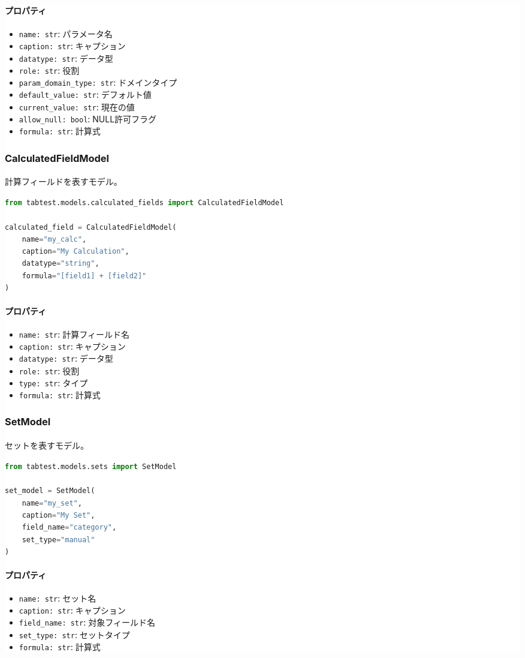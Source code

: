 #### プロパティ

- `name: str`: パラメータ名
- `caption: str`: キャプション
- `datatype: str`: データ型
- `role: str`: 役割
- `param_domain_type: str`: ドメインタイプ
- `default_value: str`: デフォルト値
- `current_value: str`: 現在の値
- `allow_null: bool`: NULL許可フラグ
- `formula: str`: 計算式

### CalculatedFieldModel

計算フィールドを表すモデル。

```python
from tabtest.models.calculated_fields import CalculatedFieldModel

calculated_field = CalculatedFieldModel(
    name="my_calc",
    caption="My Calculation",
    datatype="string",
    formula="[field1] + [field2]"
)
```

#### プロパティ

- `name: str`: 計算フィールド名
- `caption: str`: キャプション
- `datatype: str`: データ型
- `role: str`: 役割
- `type: str`: タイプ
- `formula: str`: 計算式

### SetModel

セットを表すモデル。

```python
from tabtest.models.sets import SetModel

set_model = SetModel(
    name="my_set",
    caption="My Set",
    field_name="category",
    set_type="manual"
)
```

#### プロパティ

- `name: str`: セット名
- `caption: str`: キャプション
- `field_name: str`: 対象フィールド名
- `set_type: str`: セットタイプ
- `formula: str`: 計算式
